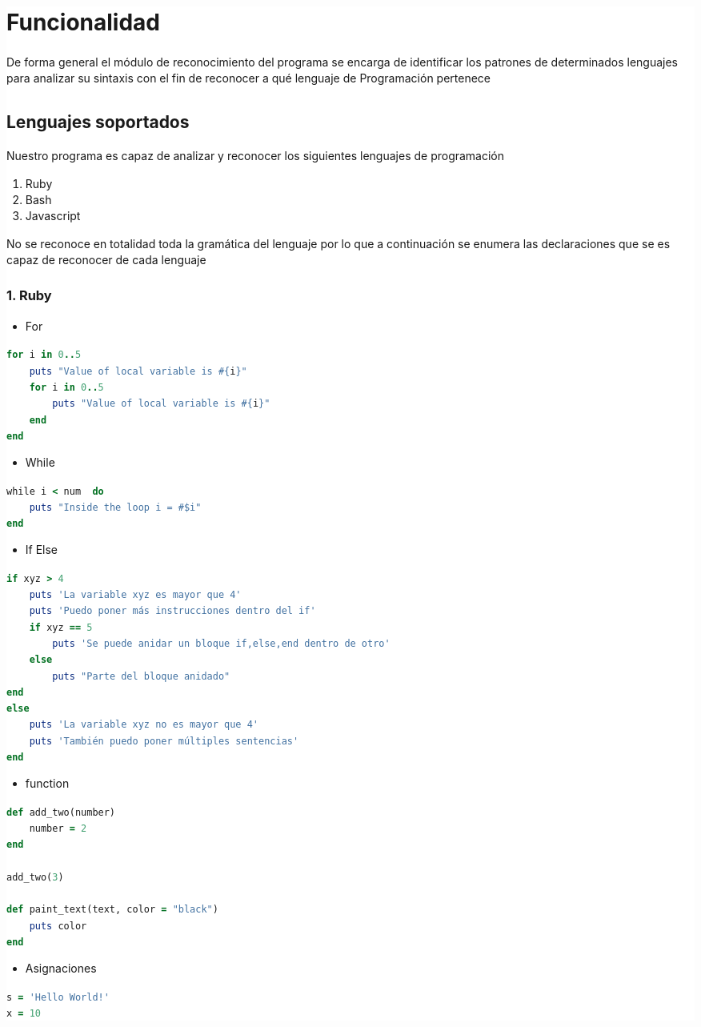 # Funcionalidad 
 
De forma general el módulo de reconocimiento del programa se encarga de identificar los patrones de determinados lenguajes para analizar su sintaxis con el fin de reconocer a qué lenguaje de Programación pertenece 

## Lenguajes soportados 

Nuestro programa es capaz de analizar y reconocer los siguientes lenguajes de programación
 
1. Ruby
2. Bash
3. Javascript

No se reconoce en totalidad toda la gramática del lenguaje por lo que a continuación se enumera las declaraciones que se es capaz de reconocer de cada lenguaje 

### 1. Ruby 
- For
```Ruby
for i in 0..5
    puts "Value of local variable is #{i}"
    for i in 0..5
        puts "Value of local variable is #{i}"
    end
end
```
- While
```Ruby
while i < num  do
    puts "Inside the loop i = #$i"
end
```
- If Else
```Ruby
if xyz > 4
    puts 'La variable xyz es mayor que 4'  
    puts 'Puedo poner más instrucciones dentro del if'
    if xyz == 5  
        puts 'Se puede anidar un bloque if,else,end dentro de otro' 
    else  
        puts "Parte del bloque anidado"  
end  
else  
    puts 'La variable xyz no es mayor que 4'
    puts 'También puedo poner múltiples sentencias' 
end
```
- function
```Ruby
def add_two(number)
    number = 2
end

add_two(3)

def paint_text(text, color = "black")
    puts color 
end
```
- Asignaciones
```Ruby
s = 'Hello World!'  
x = 10
```